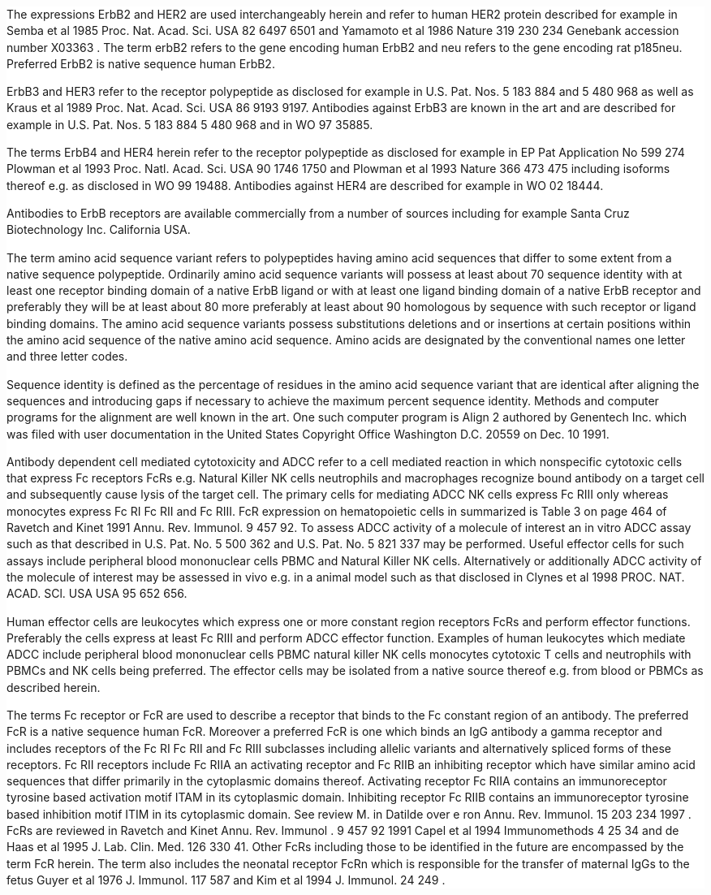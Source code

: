 The expressions ErbB2 and HER2 are used interchangeably herein and refer to human HER2 protein described for example in Semba et al 1985 Proc. Nat. Acad. Sci. USA 82 6497 6501 and Yamamoto et al 1986 Nature 319 230 234 Genebank accession number X03363 . The term erbB2 refers to the gene encoding human ErbB2 and neu refers to the gene encoding rat p185neu. Preferred ErbB2 is native sequence human ErbB2.

 ErbB3 and HER3 refer to the receptor polypeptide as disclosed for example in U.S. Pat. Nos. 5 183 884 and 5 480 968 as well as Kraus et al 1989 Proc. Nat. Acad. Sci. USA 86 9193 9197. Antibodies against ErbB3 are known in the art and are described for example in U.S. Pat. Nos. 5 183 884 5 480 968 and in WO 97 35885.

The terms ErbB4 and HER4 herein refer to the receptor polypeptide as disclosed for example in EP Pat Application No 599 274 Plowman et al 1993 Proc. Natl. Acad. Sci. USA 90 1746 1750 and Plowman et al 1993 Nature 366 473 475 including isoforms thereof e.g. as disclosed in WO 99 19488. Antibodies against HER4 are described for example in WO 02 18444.

Antibodies to ErbB receptors are available commercially from a number of sources including for example Santa Cruz Biotechnology Inc. California USA.

The term amino acid sequence variant refers to polypeptides having amino acid sequences that differ to some extent from a native sequence polypeptide. Ordinarily amino acid sequence variants will possess at least about 70 sequence identity with at least one receptor binding domain of a native ErbB ligand or with at least one ligand binding domain of a native ErbB receptor and preferably they will be at least about 80 more preferably at least about 90 homologous by sequence with such receptor or ligand binding domains. The amino acid sequence variants possess substitutions deletions and or insertions at certain positions within the amino acid sequence of the native amino acid sequence. Amino acids are designated by the conventional names one letter and three letter codes.

 Sequence identity is defined as the percentage of residues in the amino acid sequence variant that are identical after aligning the sequences and introducing gaps if necessary to achieve the maximum percent sequence identity. Methods and computer programs for the alignment are well known in the art. One such computer program is Align 2 authored by Genentech Inc. which was filed with user documentation in the United States Copyright Office Washington D.C. 20559 on Dec. 10 1991.

 Antibody dependent cell mediated cytotoxicity and ADCC refer to a cell mediated reaction in which nonspecific cytotoxic cells that express Fc receptors FcRs e.g. Natural Killer NK cells neutrophils and macrophages recognize bound antibody on a target cell and subsequently cause lysis of the target cell. The primary cells for mediating ADCC NK cells express Fc RIII only whereas monocytes express Fc RI Fc RII and Fc RIII. FcR expression on hematopoietic cells in summarized is Table 3 on page 464 of Ravetch and Kinet 1991 Annu. Rev. Immunol. 9 457 92. To assess ADCC activity of a molecule of interest an in vitro ADCC assay such as that described in U.S. Pat. No. 5 500 362 and U.S. Pat. No. 5 821 337 may be performed. Useful effector cells for such assays include peripheral blood mononuclear cells PBMC and Natural Killer NK cells. Alternatively or additionally ADCC activity of the molecule of interest may be assessed in vivo e.g. in a animal model such as that disclosed in Clynes et al 1998 PROC. NAT. ACAD. SCl. USA USA 95 652 656.

 Human effector cells are leukocytes which express one or more constant region receptors FcRs and perform effector functions. Preferably the cells express at least Fc RIII and perform ADCC effector function. Examples of human leukocytes which mediate ADCC include peripheral blood mononuclear cells PBMC natural killer NK cells monocytes cytotoxic T cells and neutrophils with PBMCs and NK cells being preferred. The effector cells may be isolated from a native source thereof e.g. from blood or PBMCs as described herein.

The terms Fc receptor or FcR are used to describe a receptor that binds to the Fc constant region of an antibody. The preferred FcR is a native sequence human FcR. Moreover a preferred FcR is one which binds an IgG antibody a gamma receptor and includes receptors of the Fc RI Fc RII and Fc RIII subclasses including allelic variants and alternatively spliced forms of these receptors. Fc RII receptors include Fc RIIA an activating receptor and Fc RIIB an inhibiting receptor which have similar amino acid sequences that differ primarily in the cytoplasmic domains thereof. Activating receptor Fc RIIA contains an immunoreceptor tyrosine based activation motif ITAM in its cytoplasmic domain. Inhibiting receptor Fc RIIB contains an immunoreceptor tyrosine based inhibition motif ITIM in its cytoplasmic domain. See review M. in Datilde over e ron Annu. Rev. Immunol. 15 203 234 1997 . FcRs are reviewed in Ravetch and Kinet Annu. Rev. Immunol . 9 457 92 1991 Capel et al 1994 Immunomethods 4 25 34 and de Haas et al 1995 J. Lab. Clin. Med. 126 330 41. Other FcRs including those to be identified in the future are encompassed by the term FcR herein. The term also includes the neonatal receptor FcRn which is responsible for the transfer of maternal IgGs to the fetus Guyer et al 1976 J. Immunol. 117 587 and Kim et al 1994 J. Immunol. 24 249 .
